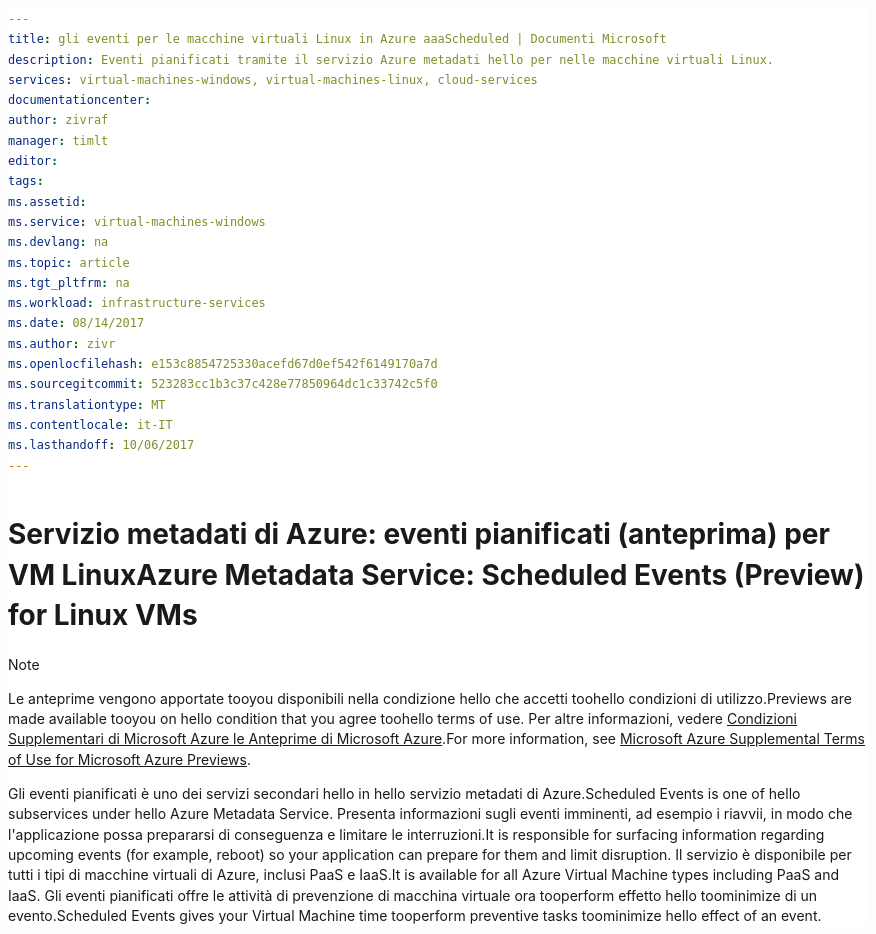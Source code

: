 ```yaml
---
title: gli eventi per le macchine virtuali Linux in Azure aaaScheduled | Documenti Microsoft
description: Eventi pianificati tramite il servizio Azure metadati hello per nelle macchine virtuali Linux.
services: virtual-machines-windows, virtual-machines-linux, cloud-services
documentationcenter: 
author: zivraf
manager: timlt
editor: 
tags: 
ms.assetid: 
ms.service: virtual-machines-windows
ms.devlang: na
ms.topic: article
ms.tgt_pltfrm: na
ms.workload: infrastructure-services
ms.date: 08/14/2017
ms.author: zivr
ms.openlocfilehash: e153c8854725330acefd67d0ef542f6149170a7d
ms.sourcegitcommit: 523283cc1b3c37c428e77850964dc1c33742c5f0
ms.translationtype: MT
ms.contentlocale: it-IT
ms.lasthandoff: 10/06/2017
---
```

# <a name="azure-metadata-service-scheduled-events-preview-for-linux-vms"></a><span data-ttu-id="5d38c-103">Servizio metadati di Azure: eventi pianificati (anteprima) per VM Linux</span><span class="sxs-lookup"><span data-stu-id="5d38c-103">Azure Metadata Service: Scheduled Events (Preview) for Linux VMs</span></span>

> [!NOTE] 
> <span data-ttu-id="5d38c-104">Le anteprime vengono apportate tooyou disponibili nella condizione hello che accetti toohello condizioni di utilizzo.</span><span class="sxs-lookup"><span data-stu-id="5d38c-104">Previews are made available tooyou on hello condition that you agree toohello terms of use.</span></span> <span data-ttu-id="5d38c-105">Per altre informazioni, vedere [Condizioni Supplementari di Microsoft Azure le Anteprime di Microsoft Azure](https://azure.microsoft.com/support/legal/preview-supplemental-terms/).</span><span class="sxs-lookup"><span data-stu-id="5d38c-105">For more information, see [Microsoft Azure Supplemental Terms of Use for Microsoft Azure Previews](https://azure.microsoft.com/support/legal/preview-supplemental-terms/).</span></span>
>

<span data-ttu-id="5d38c-106">Gli eventi pianificati è uno dei servizi secondari hello in hello servizio metadati di Azure.</span><span class="sxs-lookup"><span data-stu-id="5d38c-106">Scheduled Events is one of hello subservices under hello Azure Metadata Service.</span></span> <span data-ttu-id="5d38c-107">Presenta informazioni sugli eventi imminenti, ad esempio i riavvii, in modo che l'applicazione possa prepararsi di conseguenza e limitare le interruzioni.</span><span class="sxs-lookup"><span data-stu-id="5d38c-107">It is responsible for surfacing information regarding upcoming events (for example, reboot) so your application can prepare for them and limit disruption.</span></span> <span data-ttu-id="5d38c-108">Il servizio è disponibile per tutti i tipi di macchine virtuali di Azure, inclusi PaaS e IaaS.</span><span class="sxs-lookup"><span data-stu-id="5d38c-108">It is available for all Azure Virtual Machine types including PaaS and IaaS.</span></span> <span data-ttu-id="5d38c-109">Gli eventi pianificati offre le attività di prevenzione di macchina virtuale ora tooperform effetto hello toominimize di un evento.</span><span class="sxs-lookup"><span data-stu-id="5d38c-109">Scheduled Events gives your Virtual Machine time tooperform preventive tasks toominimize hello effect of an event.</span></span> 
